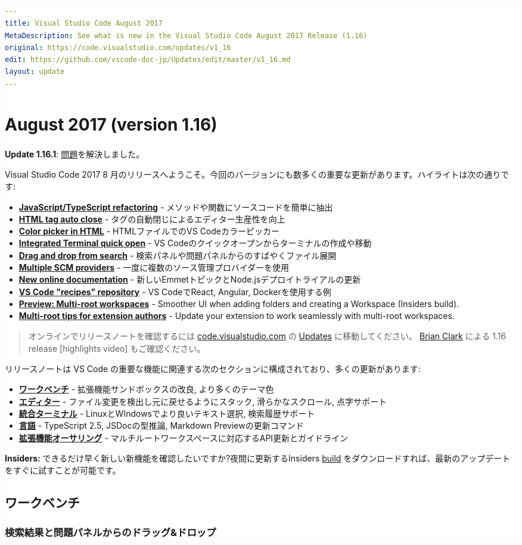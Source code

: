 ```yaml
---
title: Visual Studio Code August 2017
MetaDescription: See what is new in the Visual Studio Code August 2017 Release (1.16)
original: https://code.visualstudio.com/updates/v1_16
edit: https://github.com/vscode-doc-jp/Updates/edit/master/v1_16.md
layout: update
---
```


# August 2017 (version 1.16)

**Update 1.16.1**:  [問題](https://github.com/Microsoft/vscode/milestone/53?closed=1)を解決しました。

Visual Studio Code 2017 8 月のリリースへようこそ。今回のバージョンにも数多くの重要な更新があります。ハイライトは次の通りです:

* **[JavaScript/TypeScript refactoring](#javascript-and-typescript-refactorings)** - メソッドや関数にソースコードを簡単に抽出
* **[HTML tag auto close](#html-close-tags)** - タグの自動閉じによるエディター生産性を向上
* **[Color picker in HTML](#color-picker-in-html)** - HTMLファイルでのVS Codeカラーピッカー
* **[Integrated Terminal quick open](#terminal-quick-open-improvements)** - VS Codeのクイックオープンからターミナルの作成や移動
* **[Drag and drop from search](#drag-and-drop-from-search-results-and-problems-panel)** - 検索パネルや問題パネルからのすばやくファイル展開
* **[Multiple SCM providers](#source-control)** - 一度に複数のソース管理プロバイダーを使用
* **[New online documentation](#new-documentation)** - 新しいEmmetトピックとNode.jsデプロイトライアルの更新
* **[VS Code "recipes" repository](#vs-code-recipes)** - VS CodeでReact, Angular, Dockerを使用する例
* **[Preview: Multi-root workspaces](#preview-multi-root-workspaces)** - Smoother UI when adding folders and creating a Workspace (Insiders build).
* **[Multi-root tips for extension authors](#multi-root-workspace-tips-for-extension-authors)** - Update your extension to work seamlessly with multi-root workspaces.

> オンラインでリリースノートを確認するには [code.visualstudio.com](https://code.visualstudio.com) の [Updates](https://code.visualstudio.com/updates) に移動してください。
> [Brian Clark](https://twitter.com/_clarkio) による 1.16 release [highlights video] もご確認ください。

リリースノートは VS Code の重要な機能に関連する次のセクションに構成されており、多くの更新があります:

* **[ワークベンチ](#workbench)** - 拡張機能サンドボックスの改良, より多くのテーマ色
* **[エディター](#editor)** - ファイル変更を検出し元に戻せるようにスタック, 滑らかなスクロール, 点字サポート
* **[統合ターミナル](#integrated-terminal)** - LinuxとWIndowsでより良いテキスト選択, 検索履歴サポート
* **[言語](#languages)** - TypeScript 2.5, JSDocの型推論, Markdown Previewの更新コマンド
* **[拡張機能オーサリング](#extension-authoring)** - マルチルートワークスペースに対応するAPI更新とガイドライン

**Insiders:** できるだけ早く新しい新機能を確認したいですか?夜間に更新するInsiders [build](https://code.visualstudio.com/insiders) をダウンロードすれば、最新のアップデートをすぐに試すことが可能です。

## ワークベンチ <a id="workbench"></a>

###  検索結果と問題パネルからのドラッグ&ドロップ <a id="drag-and-drop-from-search-results-and-problems-panel"></a>

